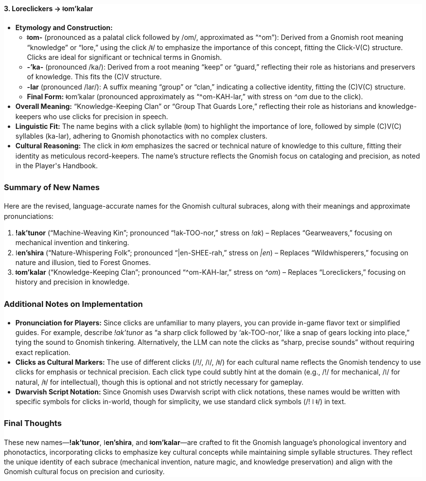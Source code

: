 #### 3. Loreclickers → ǂom’kalar
- **Etymology and Construction:**
  - **ǂom-** (pronounced as a palatal click followed by /om/, approximated as “^om”): Derived from a Gnomish root meaning “knowledge” or “lore,” using the click /ǂ/ to emphasize the importance of this concept, fitting the Click-V(C) structure. Clicks are ideal for significant or technical terms in Gnomish.
  - **-’ka-** (pronounced /ka/): Derived from a root meaning “keep” or “guard,” reflecting their role as historians and preservers of knowledge. This fits the (C)V structure.
  - **-lar** (pronounced /lar/): A suffix meaning “group” or “clan,” indicating a collective identity, fitting the (C)V(C) structure.
  - **Final Form:** ǂom’kalar (pronounced approximately as “^om-KAH-lar,” with stress on *^om* due to the click).
- **Overall Meaning:** “Knowledge-Keeping Clan” or “Group That Guards Lore,” reflecting their role as historians and knowledge-keepers who use clicks for precision in speech.
- **Linguistic Fit:** The name begins with a click syllable (ǂom) to highlight the importance of lore, followed by simple (C)V(C) syllables (ka-lar), adhering to Gnomish phonotactics with no complex clusters.
- **Cultural Reasoning:** The click in *ǂom* emphasizes the sacred or technical nature of knowledge to this culture, fitting their identity as meticulous record-keepers. The name’s structure reflects the Gnomish focus on cataloging and precision, as noted in the Player's Handbook.

### Summary of New Names
Here are the revised, language-accurate names for the Gnomish cultural subraces, along with their meanings and approximate pronunciations:
1. **ǃak’tunor** (“Machine-Weaving Kin”; pronounced “!ak-TOO-nor,” stress on *!ak*) – Replaces “Gearweavers,” focusing on mechanical invention and tinkering.
2. **ǀen’shira** (“Nature-Whispering Folk”; pronounced “|en-SHEE-rah,” stress on *|en*) – Replaces “Wildwhisperers,” focusing on nature and illusion, tied to Forest Gnomes.
3. **ǂom’kalar** (“Knowledge-Keeping Clan”; pronounced “^om-KAH-lar,” stress on *^om*) – Replaces “Loreclickers,” focusing on history and precision in knowledge.

### Additional Notes on Implementation
- **Pronunciation for Players:** Since clicks are unfamiliar to many players, you can provide in-game flavor text or simplified guides. For example, describe *ǃak’tunor* as “a sharp click followed by ‘ak-TOO-nor,’ like a snap of gears locking into place,” tying the sound to Gnomish tinkering. Alternatively, the LLM can note the clicks as “sharp, precise sounds” without requiring exact replication.
- **Clicks as Cultural Markers:** The use of different clicks (/ǃ/, /ǀ/, /ǂ/) for each cultural name reflects the Gnomish tendency to use clicks for emphasis or technical precision. Each click type could subtly hint at the domain (e.g., /ǃ/ for mechanical, /ǀ/ for natural, /ǂ/ for intellectual), though this is optional and not strictly necessary for gameplay.
- **Dwarvish Script Notation:** Since Gnomish uses Dwarvish script with click notations, these names would be written with specific symbols for clicks in-world, though for simplicity, we use standard click symbols (/ǃ ǀ ǂ/) in text.

### Final Thoughts
These new names—**ǃak’tunor**, **ǀen’shira**, and **ǂom’kalar**—are crafted to fit the Gnomish language’s phonological inventory and phonotactics, incorporating clicks to emphasize key cultural concepts while maintaining simple syllable structures. They reflect the unique identity of each subrace (mechanical invention, nature magic, and knowledge preservation) and align with the Gnomish cultural focus on precision and curiosity.

